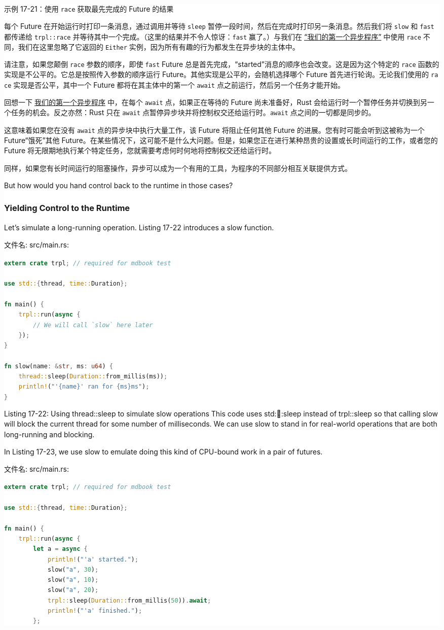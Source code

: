 示例 17-21：使用 `race` 获取最先完成的 Future 的结果

每个 Future 在开始运行时打印一条消息，通过调用并等待 `sleep` 暂停一段时间，然后在完成时打印另一条消息。然后我们将 `slow` 和 `fast` 都传递给 `trpl::race` 并等待其中一个完成。（这里的结果并不令人惊讶：`fast` 赢了。）与我们在 [“我们的第一个异步程序”](https://doc.rust-lang.org/book/ch17-01-futures-and-syntax.html#our-first-async-program) 中使用 `race` 不同，我们在这里忽略了它返回的 `Either` 实例，因为所有有趣的行为都发生在异步块的主体中。

请注意，如果您颠倒 `race` 参数的顺序，即使 `fast` Future 总是首先完成，“started”消息的顺序也会改变。这是因为这个特定的 `race` 函数的实现是不公平的。它总是按照传入参数的顺序运行 Future。其他实现是公平的，会随机选择哪个 Future 首先进行轮询。无论我们使用的 `race` 实现是否公平，其中一个 Future 都将在其主体中的第一个 `await` 点之前运行，然后另一个任务才能开始。

回想一下 [我们的第一个异步程序](https://doc.rust-lang.org/book/ch17-01-futures-and-syntax.html#our-first-async-program) 中，在每个 `await` 点，如果正在等待的 Future 尚未准备好，Rust 会给运行时一个暂停任务并切换到另一个任务的机会。反之亦然：Rust 只在 `await` 点暂停异步块并将控制权交还给运行时。`await` 点之间的一切都是同步的。

这意味着如果您在没有 `await` 点的异步块中执行大量工作，该 Future 将阻止任何其他 Future 的进展。您有时可能会听到这被称为一个 Future“饿死”其他 Future。在某些情况下，这可能不是什么大问题。但是，如果您正在进行某种昂贵的设置或长时间运行的工作，或者您的 Future 将无限期地执行某个特定任务，您就需要考虑何时何地将控制权交还给运行时。

同样，如果您有长时间运行的阻塞操作，异步可以成为一个有用的工具，为程序的不同部分相互关联提供方式。

But how would you hand control back to the runtime in those cases?

### Yielding Control to the Runtime

Let’s simulate a long-running operation. Listing 17-22 introduces a slow function.

文件名: src/main.rs:

```rust
extern crate trpl; // required for mdbook test

use std::{thread, time::Duration};

fn main() {
    trpl::run(async {
        // We will call `slow` here later
    });
}

fn slow(name: &str, ms: u64) {
    thread::sleep(Duration::from_millis(ms));
    println!("'{name}' ran for {ms}ms");
}
```

Listing 17-22: Using thread::sleep to simulate slow operations
This code uses std::thread::sleep instead of trpl::sleep so that calling slow will block the current thread for some number of milliseconds. We can use slow to stand in for real-world operations that are both long-running and blocking.

In Listing 17-23, we use slow to emulate doing this kind of CPU-bound work in a pair of futures.

文件名: src/main.rs:

```rust
extern crate trpl; // required for mdbook test

use std::{thread, time::Duration};

fn main() {
    trpl::run(async {
        let a = async {
            println!("'a' started.");
            slow("a", 30);
            slow("a", 10);
            slow("a", 20);
            trpl::sleep(Duration::from_millis(50)).await;
            println!("'a' finished.");
        };

```